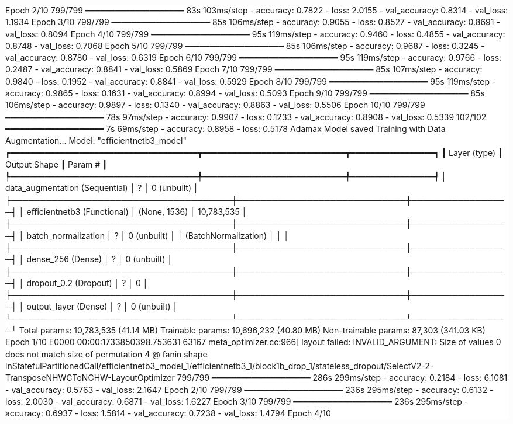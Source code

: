 Epoch 2/10
799/799 ━━━━━━━━━━━━━━━━━━━━ 83s 103ms/step - accuracy: 0.7822 - loss: 2.0155 - val_accuracy: 0.8314 - val_loss: 1.1934
Epoch 3/10
799/799 ━━━━━━━━━━━━━━━━━━━━ 85s 106ms/step - accuracy: 0.9055 - loss: 0.8527 - val_accuracy: 0.8691 - val_loss: 0.8094
Epoch 4/10
799/799 ━━━━━━━━━━━━━━━━━━━━ 95s 119ms/step - accuracy: 0.9460 - loss: 0.4855 - val_accuracy: 0.8748 - val_loss: 0.7068
Epoch 5/10
799/799 ━━━━━━━━━━━━━━━━━━━━ 85s 106ms/step - accuracy: 0.9687 - loss: 0.3245 - val_accuracy: 0.8780 - val_loss: 0.6319
Epoch 6/10
799/799 ━━━━━━━━━━━━━━━━━━━━ 95s 119ms/step - accuracy: 0.9766 - loss: 0.2487 - val_accuracy: 0.8841 - val_loss: 0.5869
Epoch 7/10
799/799 ━━━━━━━━━━━━━━━━━━━━ 85s 107ms/step - accuracy: 0.9840 - loss: 0.1952 - val_accuracy: 0.8841 - val_loss: 0.5929
Epoch 8/10
799/799 ━━━━━━━━━━━━━━━━━━━━ 95s 119ms/step - accuracy: 0.9865 - loss: 0.1631 - val_accuracy: 0.8994 - val_loss: 0.5093
Epoch 9/10
799/799 ━━━━━━━━━━━━━━━━━━━━ 85s 106ms/step - accuracy: 0.9897 - loss: 0.1340 - val_accuracy: 0.8863 - val_loss: 0.5506
Epoch 10/10
799/799 ━━━━━━━━━━━━━━━━━━━━ 78s 97ms/step - accuracy: 0.9907 - loss: 0.1233 - val_accuracy: 0.8908 - val_loss: 0.5339
102/102 ━━━━━━━━━━━━━━━━━━━━ 7s 69ms/step - accuracy: 0.8958 - loss: 0.5178
Adamax Model saved
Training with Data Augmentation...
Model: "efficientnetb3_model"
┏━━━━━━━━━━━━━━━━━━━━━━━━━━━━━━━━━━━━━━┳━━━━━━━━━━━━━━━━━━━━━━━━━━━━━┳━━━━━━━━━━━━━━━━━┓
┃ Layer (type) ┃ Output Shape ┃ Param # ┃
┡━━━━━━━━━━━━━━━━━━━━━━━━━━━━━━━━━━━━━━╇━━━━━━━━━━━━━━━━━━━━━━━━━━━━━╇━━━━━━━━━━━━━━━━━┩
│ data_augmentation (Sequential) │ ? │ 0 (unbuilt) │
├──────────────────────────────────────┼─────────────────────────────┼─────────────────┤
│ efficientnetb3 (Functional) │ (None, 1536) │ 10,783,535 │
├──────────────────────────────────────┼─────────────────────────────┼─────────────────┤
│ batch_normalization │ ? │ 0 (unbuilt) │
│ (BatchNormalization) │ │ │
├──────────────────────────────────────┼─────────────────────────────┼─────────────────┤
│ dense_256 (Dense) │ ? │ 0 (unbuilt) │
├──────────────────────────────────────┼─────────────────────────────┼─────────────────┤
│ dropout_0.2 (Dropout) │ ? │ 0 │
├──────────────────────────────────────┼─────────────────────────────┼─────────────────┤
│ output_layer (Dense) │ ? │ 0 (unbuilt) │
└──────────────────────────────────────┴─────────────────────────────┴─────────────────┘
Total params: 10,783,535 (41.14 MB)
Trainable params: 10,696,232 (40.80 MB)
Non-trainable params: 87,303 (341.03 KB)
Epoch 1/10
E0000 00:00:1733850398.753631 63167 meta_optimizer.cc:966] layout failed: INVALID_ARGUMENT: Size of values 0 does not match size of permutation 4 @ fanin shape inStatefulPartitionedCall/efficientnetb3_model_1/efficientnetb3_1/block1b_drop_1/stateless_dropout/SelectV2-2-TransposeNHWCToNCHW-LayoutOptimizer
799/799 ━━━━━━━━━━━━━━━━━━━━ 286s 299ms/step - accuracy: 0.2184 - loss: 6.1081 - val_accuracy: 0.5763 - val_loss: 2.1647
Epoch 2/10
799/799 ━━━━━━━━━━━━━━━━━━━━ 236s 295ms/step - accuracy: 0.6132 - loss: 2.0030 - val_accuracy: 0.6871 - val_loss: 1.6227
Epoch 3/10
799/799 ━━━━━━━━━━━━━━━━━━━━ 236s 295ms/step - accuracy: 0.6937 - loss: 1.5814 - val_accuracy: 0.7238 - val_loss: 1.4794
Epoch 4/10